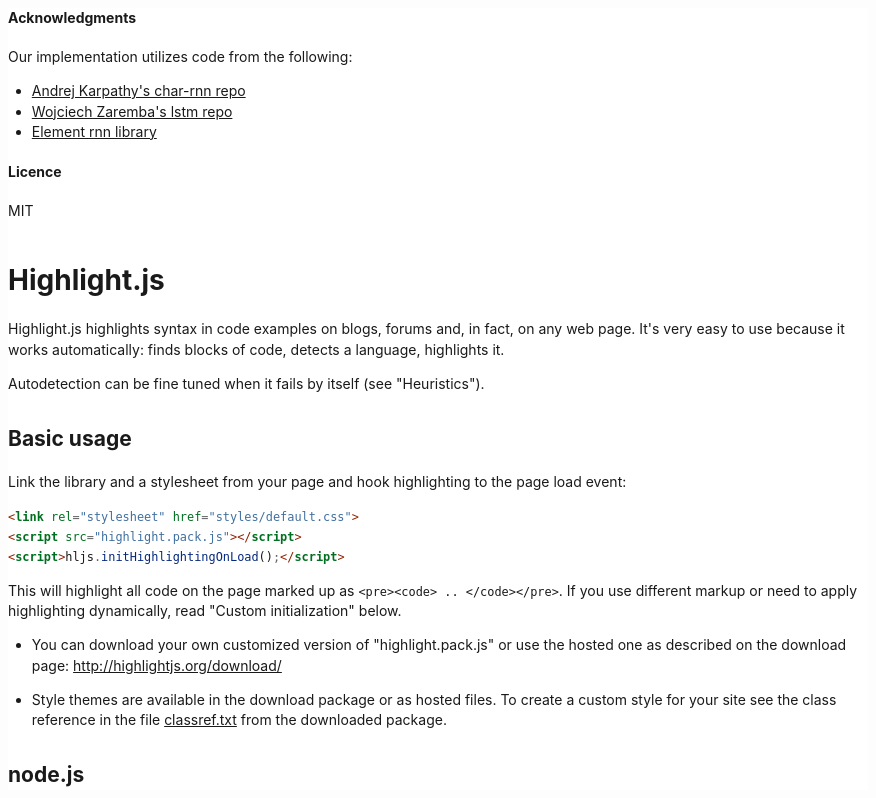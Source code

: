 <a id="nmt.init.Acknowledgments"></a>
<a id="nmt.init.Acknowledgments"></a>
#### Acknowledgments
Our implementation utilizes code from the following:
* [Andrej Karpathy's char-rnn repo](https://github.com/karpathy/char-rnn)
* [Wojciech Zaremba's lstm repo](https://github.com/wojzaremba/lstm)
* [Element rnn library](https://github.com/Element-Research/rnn)

<a id="nmt.init.Licence"></a>
<a id="nmt.init.Licence"></a>
#### Licence
MIT
<a id="nmt.init.Highlight_js"></a>
<a id="nmt.init.Highlight_js"></a>
# Highlight.js

Highlight.js highlights syntax in code examples on blogs, forums and,
in fact, on any web page. It's very easy to use because it works
automatically: finds blocks of code, detects a language, highlights it.

Autodetection can be fine tuned when it fails by itself (see "Heuristics").


<a id="nmt.init.Basic_usage"></a>
<a id="nmt.init.Basic_usage"></a>
## Basic usage

Link the library and a stylesheet from your page and hook highlighting to
the page load event:

```html
<link rel="stylesheet" href="styles/default.css">
<script src="highlight.pack.js"></script>
<script>hljs.initHighlightingOnLoad();</script>
```

This will highlight all code on the page marked up as `<pre><code> .. </code></pre>`.
If you use different markup or need to apply highlighting dynamically, read
"Custom initialization" below.

- You can download your own customized version of "highlight.pack.js" or
  use the hosted one as described on the download page:
  <http://highlightjs.org/download/>

- Style themes are available in the download package or as hosted files.
  To create a custom style for your site see the class reference in the file
  [classref.txt][cr] from the downloaded package.

[cr]: http://github.com/isagalaev/highlight.js/blob/master/classref.txt


<a id="nmt.init.node_js"></a>
<a id="nmt.init.node_js"></a>
## node.js
